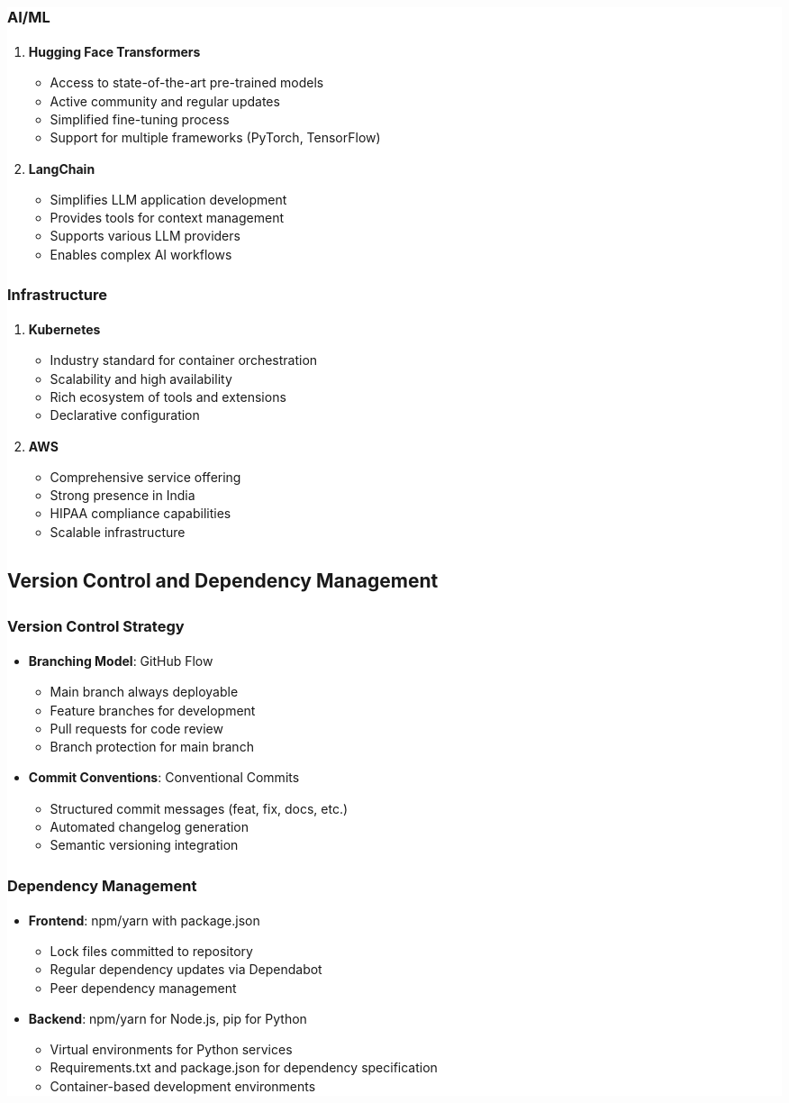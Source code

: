 ### AI/ML

1. **Hugging Face Transformers**
   - Access to state-of-the-art pre-trained models
   - Active community and regular updates
   - Simplified fine-tuning process
   - Support for multiple frameworks (PyTorch, TensorFlow)

2. **LangChain**
   - Simplifies LLM application development
   - Provides tools for context management
   - Supports various LLM providers
   - Enables complex AI workflows

### Infrastructure

1. **Kubernetes**
   - Industry standard for container orchestration
   - Scalability and high availability
   - Rich ecosystem of tools and extensions
   - Declarative configuration

2. **AWS**
   - Comprehensive service offering
   - Strong presence in India
   - HIPAA compliance capabilities
   - Scalable infrastructure

## Version Control and Dependency Management

### Version Control Strategy

- **Branching Model**: GitHub Flow
  - Main branch always deployable
  - Feature branches for development
  - Pull requests for code review
  - Branch protection for main branch

- **Commit Conventions**: Conventional Commits
  - Structured commit messages (feat, fix, docs, etc.)
  - Automated changelog generation
  - Semantic versioning integration

### Dependency Management

- **Frontend**: npm/yarn with package.json
  - Lock files committed to repository
  - Regular dependency updates via Dependabot
  - Peer dependency management

- **Backend**: npm/yarn for Node.js, pip for Python
  - Virtual environments for Python services
  - Requirements.txt and package.json for dependency specification
  - Container-based development environments
